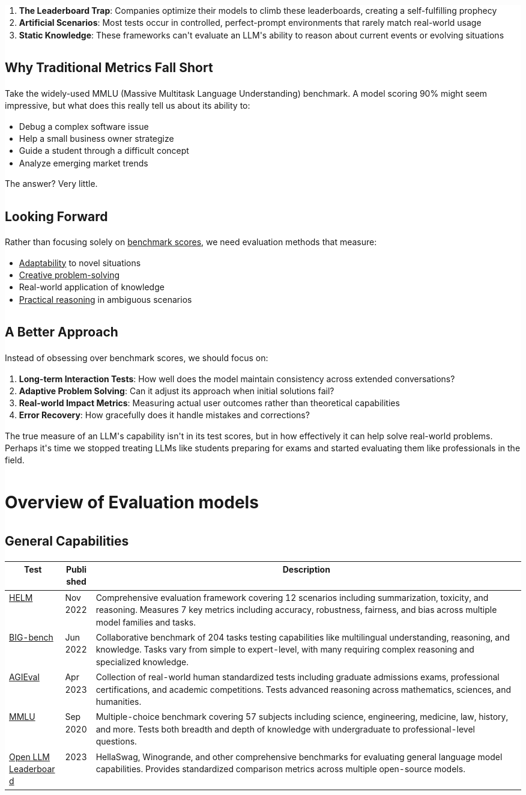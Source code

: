 1. **The Leaderboard Trap**: Companies optimize their models to climb these leaderboards, creating a self-fulfilling prophecy
2. **Artificial Scenarios**: Most tests occur in controlled, perfect-prompt environments that rarely match real-world usage
3. **Static Knowledge**: These frameworks can't evaluate an LLM's ability to reason about current events or evolving situations

## Why Traditional Metrics Fall Short

Take the widely-used MMLU (Massive Multitask Language Understanding) benchmark. A model scoring 90% might seem impressive, but what does this really tell us about its ability to:

- Debug a complex software issue
- Help a small business owner strategize
- Guide a student through a difficult concept
- Analyze emerging market trends

The answer? Very little.

## Looking Forward

Rather than focusing solely on [benchmark scores](https://huggingface.co/spaces/HuggingFaceH4/open_llm_leaderboard), we need evaluation methods that measure:

- [Adaptability](https://arxiv.org/abs/2307.09009) to novel situations
- [Creative problem-solving](https://arxiv.org/abs/2305.18323)
- Real-world application of knowledge
- [Practical reasoning](https://arxiv.org/abs/2305.14250) in ambiguous scenarios

## A Better Approach

Instead of obsessing over benchmark scores, we should focus on:

1. **Long-term Interaction Tests**: How well does the model maintain consistency across extended conversations?
2. **Adaptive Problem Solving**: Can it adjust its approach when initial solutions fail?
3. **Real-world Impact Metrics**: Measuring actual user outcomes rather than theoretical capabilities
4. **Error Recovery**: How gracefully does it handle mistakes and corrections?

The true measure of an LLM's capability isn't in its test scores, but in how effectively it can help solve real-world problems. Perhaps it's time we stopped treating LLMs like students preparing for exams and started evaluating them like professionals in the field.

# Overview of Evaluation models

## General Capabilities

| Test | Published | Description |
|------|-----------|-------------|
| [HELM](https://arxiv.org/abs/2211.09110) | Nov 2022 | Comprehensive evaluation framework covering 12 scenarios including summarization, toxicity, and reasoning. Measures 7 key metrics including accuracy, robustness, fairness, and bias across multiple model families and tasks. |
| [BIG-bench](https://arxiv.org/abs/2206.04615) | Jun 2022 | Collaborative benchmark of 204 tasks testing capabilities like multilingual understanding, reasoning, and knowledge. Tasks vary from simple to expert-level, with many requiring complex reasoning and specialized knowledge. |
| [AGIEval](https://arxiv.org/abs/2304.06364) | Apr 2023 | Collection of real-world human standardized tests including graduate admissions exams, professional certifications, and academic competitions. Tests advanced reasoning across mathematics, sciences, and humanities. |
| [MMLU](https://arxiv.org/abs/2009.03300) | Sep 2020 | Multiple-choice benchmark covering 57 subjects including science, engineering, medicine, law, history, and more. Tests both breadth and depth of knowledge with undergraduate to professional-level questions. |
| [Open LLM Leaderboard](https://huggingface.co/spaces/HuggingFaceH4/open_llm_leaderboard) | 2023 | HellaSwag, Winogrande, and other comprehensive benchmarks for evaluating general language model capabilities. Provides standardized comparison metrics across multiple open-source models. |
